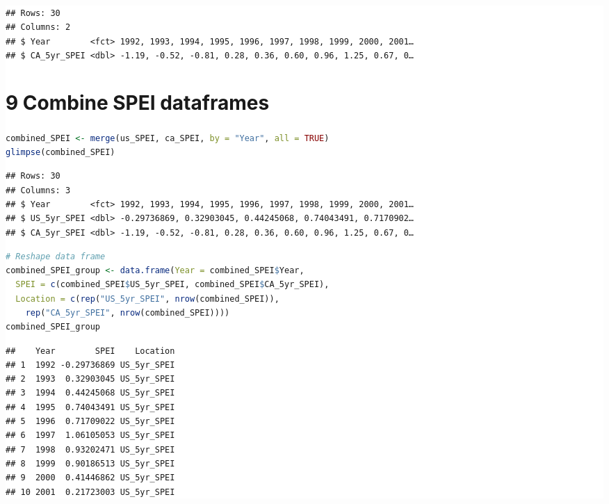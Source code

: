     ## Rows: 30
    ## Columns: 2
    ## $ Year        <fct> 1992, 1993, 1994, 1995, 1996, 1997, 1998, 1999, 2000, 2001…
    ## $ CA_5yr_SPEI <dbl> -1.19, -0.52, -0.81, 0.28, 0.36, 0.60, 0.96, 1.25, 0.67, 0…

# 9 Combine SPEI dataframes

``` r
combined_SPEI <- merge(us_SPEI, ca_SPEI, by = "Year", all = TRUE)
glimpse(combined_SPEI)
```

    ## Rows: 30
    ## Columns: 3
    ## $ Year        <fct> 1992, 1993, 1994, 1995, 1996, 1997, 1998, 1999, 2000, 2001…
    ## $ US_5yr_SPEI <dbl> -0.29736869, 0.32903045, 0.44245068, 0.74043491, 0.7170902…
    ## $ CA_5yr_SPEI <dbl> -1.19, -0.52, -0.81, 0.28, 0.36, 0.60, 0.96, 1.25, 0.67, 0…

``` r
# Reshape data frame
combined_SPEI_group <- data.frame(Year = combined_SPEI$Year,
  SPEI = c(combined_SPEI$US_5yr_SPEI, combined_SPEI$CA_5yr_SPEI),
  Location = c(rep("US_5yr_SPEI", nrow(combined_SPEI)),
    rep("CA_5yr_SPEI", nrow(combined_SPEI))))
combined_SPEI_group
```

    ##    Year        SPEI    Location
    ## 1  1992 -0.29736869 US_5yr_SPEI
    ## 2  1993  0.32903045 US_5yr_SPEI
    ## 3  1994  0.44245068 US_5yr_SPEI
    ## 4  1995  0.74043491 US_5yr_SPEI
    ## 5  1996  0.71709022 US_5yr_SPEI
    ## 6  1997  1.06105053 US_5yr_SPEI
    ## 7  1998  0.93202471 US_5yr_SPEI
    ## 8  1999  0.90186513 US_5yr_SPEI
    ## 9  2000  0.41446862 US_5yr_SPEI
    ## 10 2001  0.21723003 US_5yr_SPEI